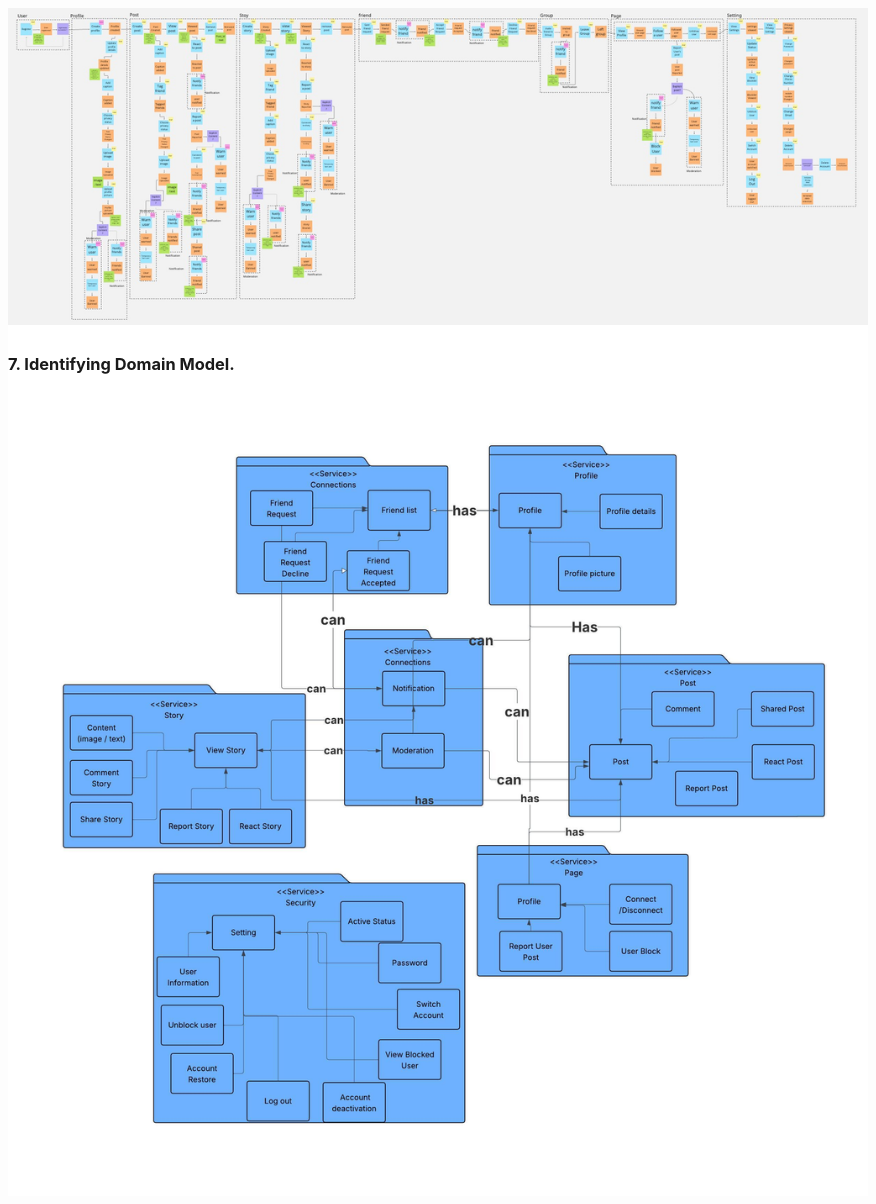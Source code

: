 ![aggregate](./image/artifact.jpg)

### 7. **Identifying Domain Model.**

![domain model](./image/domain_model.jpeg)